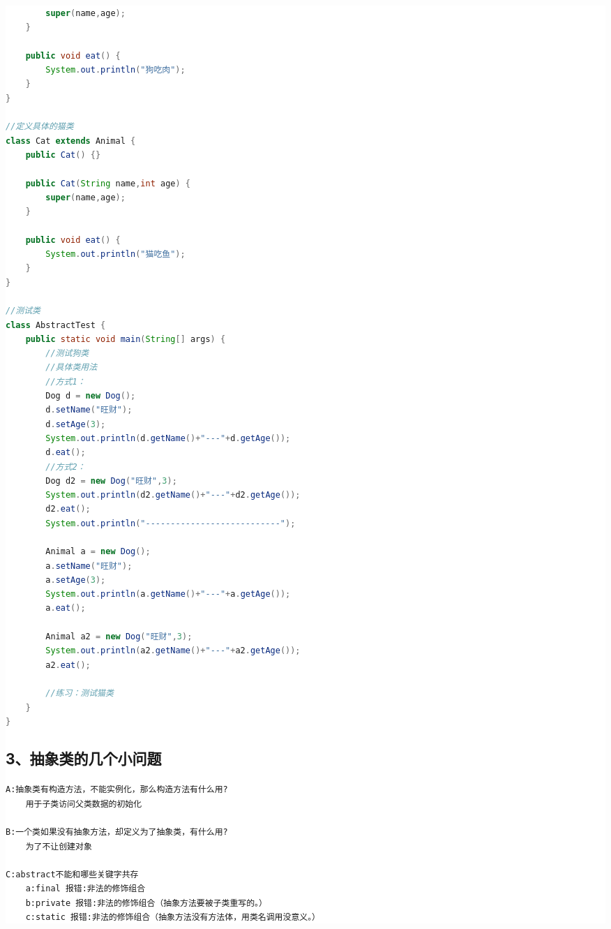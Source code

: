 ```java
		super(name,age);
	}

	public void eat() {
		System.out.println("狗吃肉");
	}
}

//定义具体的猫类
class Cat extends Animal {
	public Cat() {}

	public Cat(String name,int age) {
		super(name,age);
	}

	public void eat() {
		System.out.println("猫吃鱼");
	}
}

//测试类
class AbstractTest {
	public static void main(String[] args) {
		//测试狗类
		//具体类用法
		//方式1：
		Dog d = new Dog();
		d.setName("旺财");
		d.setAge(3);
		System.out.println(d.getName()+"---"+d.getAge());
		d.eat();
		//方式2：
		Dog d2 = new Dog("旺财",3);
		System.out.println(d2.getName()+"---"+d2.getAge());
		d2.eat();
		System.out.println("---------------------------");

		Animal a = new Dog();
		a.setName("旺财");
		a.setAge(3);
		System.out.println(a.getName()+"---"+a.getAge());
		a.eat();

		Animal a2 = new Dog("旺财",3);
		System.out.println(a2.getName()+"---"+a2.getAge());
		a2.eat();

		//练习：测试猫类
	}
}
```
## 3、抽象类的几个小问题

	A:抽象类有构造方法，不能实例化，那么构造方法有什么用?
		用于子类访问父类数据的初始化

	B:一个类如果没有抽象方法，却定义为了抽象类，有什么用?
		为了不让创建对象

	C:abstract不能和哪些关键字共存
		a:final	报错:非法的修饰组合
		b:private 报错:非法的修饰组合（抽象方法要被子类重写的。）
		c:static 报错:非法的修饰组合（抽象方法没有方法体，用类名调用没意义。）